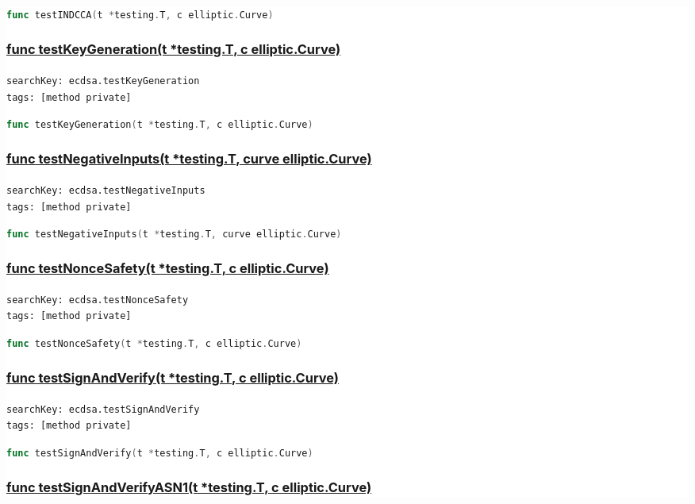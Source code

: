 ```Go
func testINDCCA(t *testing.T, c elliptic.Curve)
```

### <a id="testKeyGeneration" href="#testKeyGeneration">func testKeyGeneration(t *testing.T, c elliptic.Curve)</a>

```
searchKey: ecdsa.testKeyGeneration
tags: [method private]
```

```Go
func testKeyGeneration(t *testing.T, c elliptic.Curve)
```

### <a id="testNegativeInputs" href="#testNegativeInputs">func testNegativeInputs(t *testing.T, curve elliptic.Curve)</a>

```
searchKey: ecdsa.testNegativeInputs
tags: [method private]
```

```Go
func testNegativeInputs(t *testing.T, curve elliptic.Curve)
```

### <a id="testNonceSafety" href="#testNonceSafety">func testNonceSafety(t *testing.T, c elliptic.Curve)</a>

```
searchKey: ecdsa.testNonceSafety
tags: [method private]
```

```Go
func testNonceSafety(t *testing.T, c elliptic.Curve)
```

### <a id="testSignAndVerify" href="#testSignAndVerify">func testSignAndVerify(t *testing.T, c elliptic.Curve)</a>

```
searchKey: ecdsa.testSignAndVerify
tags: [method private]
```

```Go
func testSignAndVerify(t *testing.T, c elliptic.Curve)
```

### <a id="testSignAndVerifyASN1" href="#testSignAndVerifyASN1">func testSignAndVerifyASN1(t *testing.T, c elliptic.Curve)</a>
